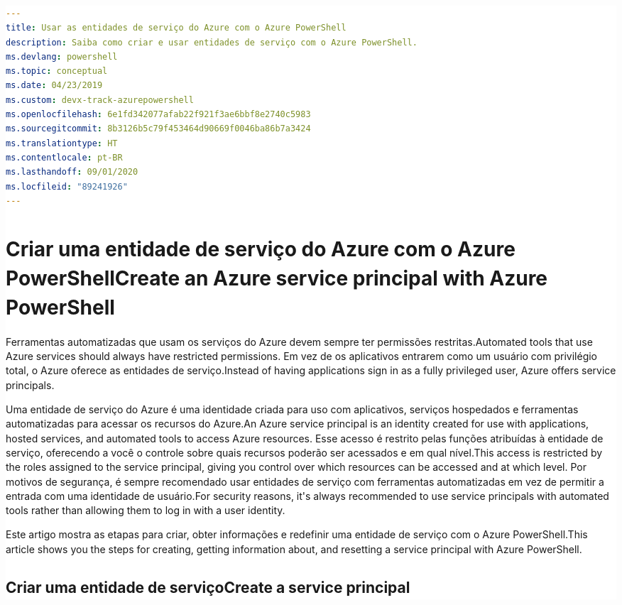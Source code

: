 ```yaml
---
title: Usar as entidades de serviço do Azure com o Azure PowerShell
description: Saiba como criar e usar entidades de serviço com o Azure PowerShell.
ms.devlang: powershell
ms.topic: conceptual
ms.date: 04/23/2019
ms.custom: devx-track-azurepowershell
ms.openlocfilehash: 6e1fd342077afab22f921f3ae6bbf8e2740c5983
ms.sourcegitcommit: 8b3126b5c79f453464d90669f0046ba86b7a3424
ms.translationtype: HT
ms.contentlocale: pt-BR
ms.lasthandoff: 09/01/2020
ms.locfileid: "89241926"
---
```

# <a name="create-an-azure-service-principal-with-azure-powershell"></a><span data-ttu-id="71f67-103">Criar uma entidade de serviço do Azure com o Azure PowerShell</span><span class="sxs-lookup"><span data-stu-id="71f67-103">Create an Azure service principal with Azure PowerShell</span></span>

<span data-ttu-id="71f67-104">Ferramentas automatizadas que usam os serviços do Azure devem sempre ter permissões restritas.</span><span class="sxs-lookup"><span data-stu-id="71f67-104">Automated tools that use Azure services should always have restricted permissions.</span></span> <span data-ttu-id="71f67-105">Em vez de os aplicativos entrarem como um usuário com privilégio total, o Azure oferece as entidades de serviço.</span><span class="sxs-lookup"><span data-stu-id="71f67-105">Instead of having applications sign in as a fully privileged user, Azure offers service principals.</span></span>

<span data-ttu-id="71f67-106">Uma entidade de serviço do Azure é uma identidade criada para uso com aplicativos, serviços hospedados e ferramentas automatizadas para acessar os recursos do Azure.</span><span class="sxs-lookup"><span data-stu-id="71f67-106">An Azure service principal is an identity created for use with applications, hosted services, and automated tools to access Azure resources.</span></span> <span data-ttu-id="71f67-107">Esse acesso é restrito pelas funções atribuídas à entidade de serviço, oferecendo a você o controle sobre quais recursos poderão ser acessados e em qual nível.</span><span class="sxs-lookup"><span data-stu-id="71f67-107">This access is restricted by the roles assigned to the service principal, giving you control over which resources can be accessed and at which level.</span></span> <span data-ttu-id="71f67-108">Por motivos de segurança, é sempre recomendado usar entidades de serviço com ferramentas automatizadas em vez de permitir a entrada com uma identidade de usuário.</span><span class="sxs-lookup"><span data-stu-id="71f67-108">For security reasons, it's always recommended to use service principals with automated tools rather than allowing them to log in with a user identity.</span></span>

<span data-ttu-id="71f67-109">Este artigo mostra as etapas para criar, obter informações e redefinir uma entidade de serviço com o Azure PowerShell.</span><span class="sxs-lookup"><span data-stu-id="71f67-109">This article shows you the steps for creating, getting information about, and resetting a service principal with Azure PowerShell.</span></span>

## <a name="create-a-service-principal"></a><span data-ttu-id="71f67-110">Criar uma entidade de serviço</span><span class="sxs-lookup"><span data-stu-id="71f67-110">Create a service principal</span></span>
